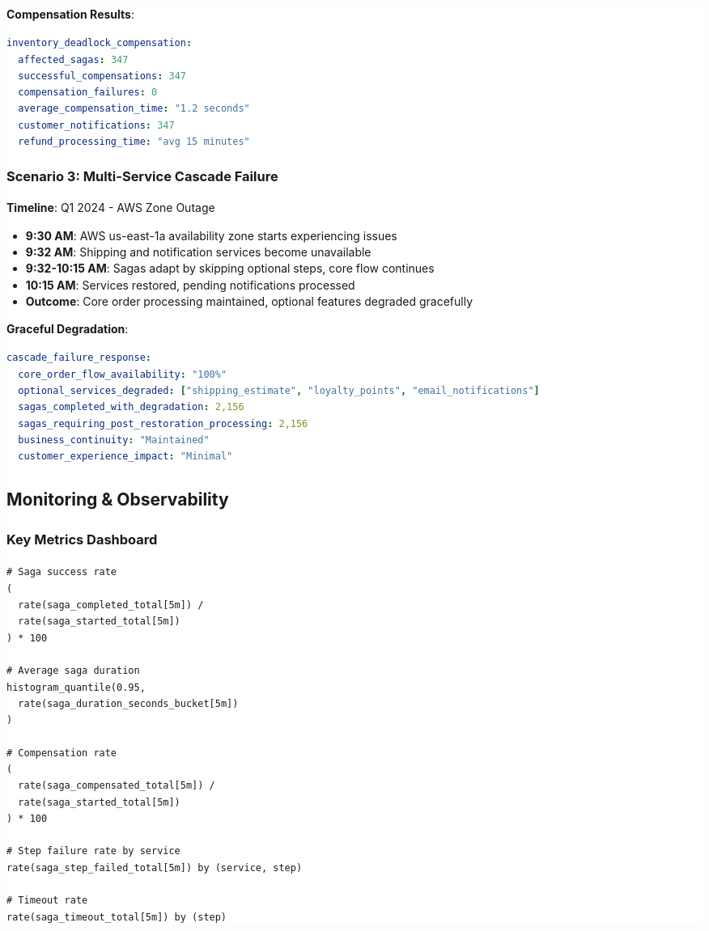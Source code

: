 **Compensation Results**:
```yaml
inventory_deadlock_compensation:
  affected_sagas: 347
  successful_compensations: 347
  compensation_failures: 0
  average_compensation_time: "1.2 seconds"
  customer_notifications: 347
  refund_processing_time: "avg 15 minutes"
```

### Scenario 3: Multi-Service Cascade Failure

**Timeline**: Q1 2024 - AWS Zone Outage
- **9:30 AM**: AWS us-east-1a availability zone starts experiencing issues
- **9:32 AM**: Shipping and notification services become unavailable
- **9:32-10:15 AM**: Sagas adapt by skipping optional steps, core flow continues
- **10:15 AM**: Services restored, pending notifications processed
- **Outcome**: Core order processing maintained, optional features degraded gracefully

**Graceful Degradation**:
```yaml
cascade_failure_response:
  core_order_flow_availability: "100%"
  optional_services_degraded: ["shipping_estimate", "loyalty_points", "email_notifications"]
  sagas_completed_with_degradation: 2,156
  sagas_requiring_post_restoration_processing: 2,156
  business_continuity: "Maintained"
  customer_experience_impact: "Minimal"
```

## Monitoring & Observability

### Key Metrics Dashboard

```promql
# Saga success rate
(
  rate(saga_completed_total[5m]) /
  rate(saga_started_total[5m])
) * 100

# Average saga duration
histogram_quantile(0.95,
  rate(saga_duration_seconds_bucket[5m])
)

# Compensation rate
(
  rate(saga_compensated_total[5m]) /
  rate(saga_started_total[5m])
) * 100

# Step failure rate by service
rate(saga_step_failed_total[5m]) by (service, step)

# Timeout rate
rate(saga_timeout_total[5m]) by (step)
```
